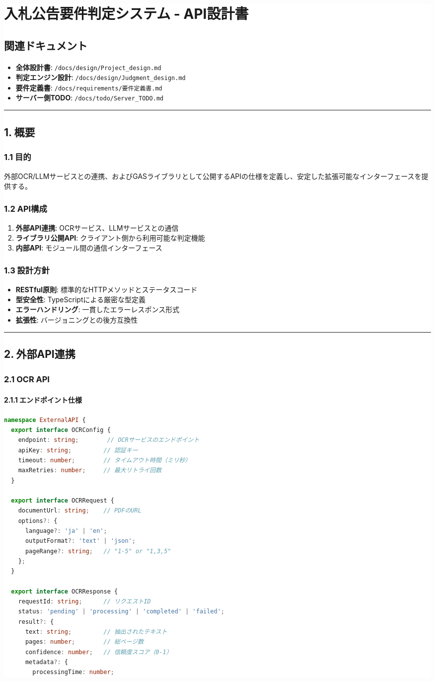 # 入札公告要件判定システム - API設計書

## 関連ドキュメント
- **全体設計書**: `/docs/design/Project_design.md`
- **判定エンジン設計**: `/docs/design/Judgment_design.md`
- **要件定義書**: `/docs/requirements/要件定義書.md`
- **サーバー側TODO**: `/docs/todo/Server_TODO.md`

---

## 1. 概要

### 1.1 目的
外部OCR/LLMサービスとの連携、およびGASライブラリとして公開するAPIの仕様を定義し、安定した拡張可能なインターフェースを提供する。

### 1.2 API構成
1. **外部API連携**: OCRサービス、LLMサービスとの通信
2. **ライブラリ公開API**: クライアント側から利用可能な判定機能
3. **内部API**: モジュール間の通信インターフェース

### 1.3 設計方針
- **RESTful原則**: 標準的なHTTPメソッドとステータスコード
- **型安全性**: TypeScriptによる厳密な型定義
- **エラーハンドリング**: 一貫したエラーレスポンス形式
- **拡張性**: バージョニングとの後方互換性

---

## 2. 外部API連携

### 2.1 OCR API

#### 2.1.1 エンドポイント仕様
```typescript
namespace ExternalAPI {
  export interface OCRConfig {
    endpoint: string;        // OCRサービスのエンドポイント
    apiKey: string;         // 認証キー
    timeout: number;        // タイムアウト時間（ミリ秒）
    maxRetries: number;     // 最大リトライ回数
  }
  
  export interface OCRRequest {
    documentUrl: string;    // PDFのURL
    options?: {
      language?: 'ja' | 'en';
      outputFormat?: 'text' | 'json';
      pageRange?: string;   // "1-5" or "1,3,5"
    };
  }
  
  export interface OCRResponse {
    requestId: string;      // リクエストID
    status: 'pending' | 'processing' | 'completed' | 'failed';
    result?: {
      text: string;         // 抽出されたテキスト
      pages: number;        // 総ページ数
      confidence: number;   // 信頼度スコア（0-1）
      metadata?: {
        processingTime: number;
```
